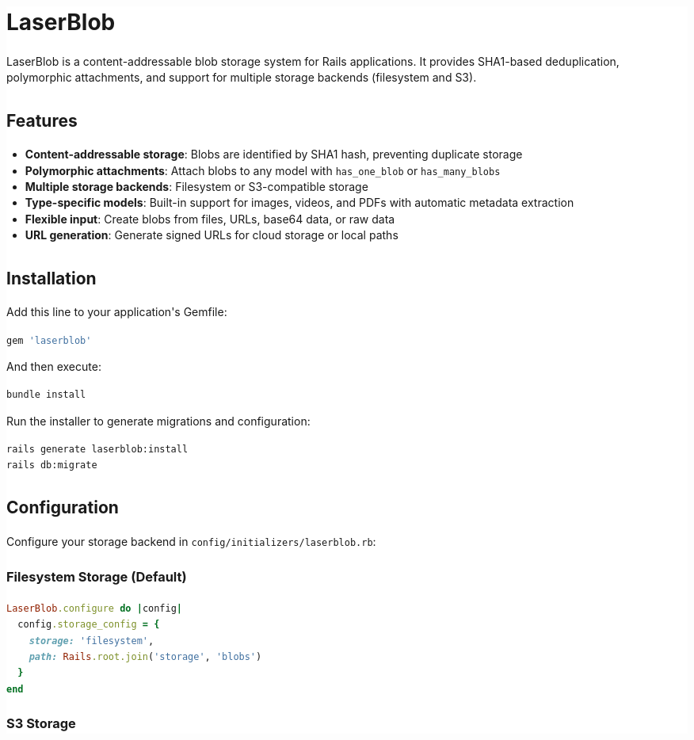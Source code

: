 # LaserBlob

LaserBlob is a content-addressable blob storage system for Rails applications. It provides SHA1-based deduplication, polymorphic attachments, and support for multiple storage backends (filesystem and S3).

## Features

- **Content-addressable storage**: Blobs are identified by SHA1 hash, preventing duplicate storage
- **Polymorphic attachments**: Attach blobs to any model with `has_one_blob` or `has_many_blobs`
- **Multiple storage backends**: Filesystem or S3-compatible storage
- **Type-specific models**: Built-in support for images, videos, and PDFs with automatic metadata extraction
- **Flexible input**: Create blobs from files, URLs, base64 data, or raw data
- **URL generation**: Generate signed URLs for cloud storage or local paths

## Installation

Add this line to your application's Gemfile:

```ruby
gem 'laserblob'
```

And then execute:

```bash
bundle install
```

Run the installer to generate migrations and configuration:

```bash
rails generate laserblob:install
rails db:migrate
```

## Configuration

Configure your storage backend in `config/initializers/laserblob.rb`:

### Filesystem Storage (Default)

```ruby
LaserBlob.configure do |config|
  config.storage_config = {
    storage: 'filesystem',
    path: Rails.root.join('storage', 'blobs')
  }
end
```

### S3 Storage
